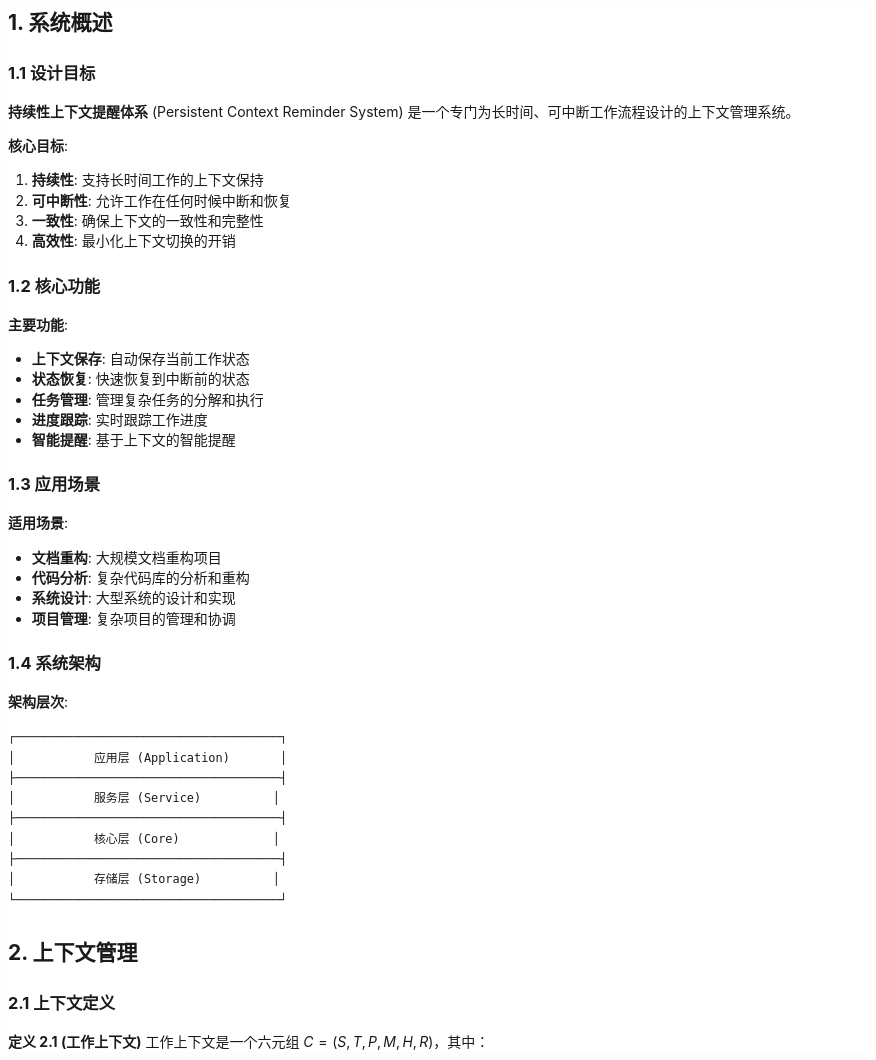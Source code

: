 ## 1. 系统概述

### 1.1 设计目标

**持续性上下文提醒体系** (Persistent Context Reminder System) 是一个专门为长时间、可中断工作流程设计的上下文管理系统。

**核心目标**:

1. **持续性**: 支持长时间工作的上下文保持
2. **可中断性**: 允许工作在任何时候中断和恢复
3. **一致性**: 确保上下文的一致性和完整性
4. **高效性**: 最小化上下文切换的开销

### 1.2 核心功能

**主要功能**:

- **上下文保存**: 自动保存当前工作状态
- **状态恢复**: 快速恢复到中断前的状态
- **任务管理**: 管理复杂任务的分解和执行
- **进度跟踪**: 实时跟踪工作进度
- **智能提醒**: 基于上下文的智能提醒

### 1.3 应用场景

**适用场景**:

- **文档重构**: 大规模文档重构项目
- **代码分析**: 复杂代码库的分析和重构
- **系统设计**: 大型系统的设计和实现
- **项目管理**: 复杂项目的管理和协调

### 1.4 系统架构

**架构层次**:

```text
┌─────────────────────────────────────┐
│           应用层 (Application)       │
├─────────────────────────────────────┤
│           服务层 (Service)          │
├─────────────────────────────────────┤
│           核心层 (Core)             │
├─────────────────────────────────────┤
│           存储层 (Storage)          │
└─────────────────────────────────────┘
```

## 2. 上下文管理

### 2.1 上下文定义

**定义 2.1 (工作上下文)**
工作上下文是一个六元组 $C = (S, T, P, M, H, R)$，其中：
